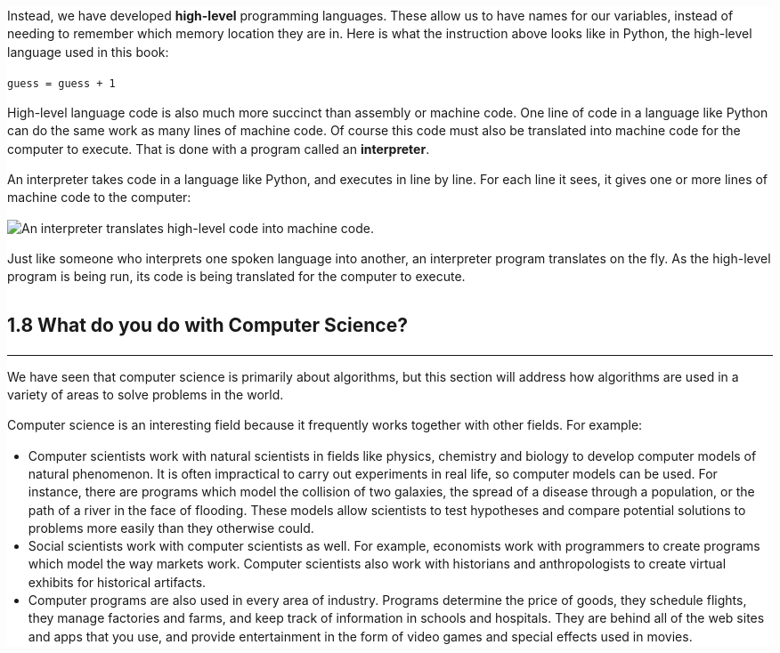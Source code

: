 Instead, we have developed **high-level** programming languages. These
allow us to have names for our variables, instead of needing to remember
which memory location they are in. Here is what the instruction above
looks like in Python, the high-level language used in this book:

``` {.algorithm}
guess = guess + 1
```

High-level language code is also much more succinct than assembly or
machine code. One line of code in a language like Python can do the same
work as many lines of machine code. Of course this code must also be
translated into machine code for the computer to execute. That is done
with a program called an **interpreter**.

An interpreter takes code in a language like Python, and executes in
line by line. For each line it sees, it gives one or more lines of
machine code to the computer:

![An interpreter translates high-level code into machine
code.](images/interpreter.png)

Just like someone who interprets one spoken language into another, an
interpreter program translates on the fly. As the high-level program is
being run, its code is being translated for the computer to execute.

1.8 What do you do with Computer Science?
-----------------------------------------

------------------------------------------------------------------------

We have seen that computer science is primarily about algorithms, but
this section will address how algorithms are used in a variety of areas
to solve problems in the world.

Computer science is an interesting field because it frequently works
together with other fields. For example:

-   Computer scientists work with natural scientists in fields like
    physics, chemistry and biology to develop computer models of natural
    phenomenon. It is often impractical to carry out experiments in real
    life, so computer models can be used. For instance, there are
    programs which model the collision of two galaxies, the spread of a
    disease through a population, or the path of a river in the face of
    flooding. These models allow scientists to test hypotheses and
    compare potential solutions to problems more easily than they
    otherwise could.
-   Social scientists work with computer scientists as well. For
    example, economists work with programmers to create programs which
    model the way markets work. Computer scientists also work with
    historians and anthropologists to create virtual exhibits for
    historical artifacts.
-   Computer programs are also used in every area of industry. Programs
    determine the price of goods, they schedule flights, they manage
    factories and farms, and keep track of information in schools and
    hospitals. They are behind all of the web sites and apps that you
    use, and provide entertainment in the form of video games and
    special effects used in movies.
